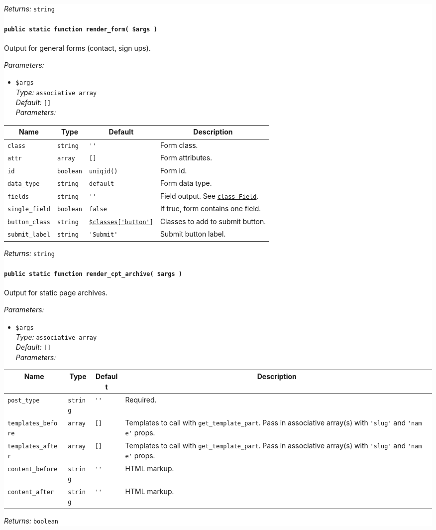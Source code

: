_Returns:_ `string`

#### `public static function render_form( $args )`

Output for general forms (contact, sign ups).

_Parameters:_

* `$args`  
_Type:_ `associative array`  
_Default:_ `[]`  
_Parameters:_

| Name | Type | Default | Description
|--|--|--|--|
| `class` | `string` | `''` | Form class.
| `attr` | `array` | `[]` | Form attributes.
| `id` | `boolean` | `uniqid()` | Form id.
| `data_type` | `string` | `default` | Form data type.
| `fields` | `string` | `''` | Field output. See [`class Field`](/src/common/#user-content-class-field).
| `single_field` | `boolean` | `false` | If true, form contains one field.
| `button_class` | `string` | [`$classes['button']`](#user-content-public-static-classes) | Classes to add to submit button.
| `submit_label` | `string` | `'Submit'` | Submit button label.

_Returns:_ `string`

#### `public static function render_cpt_archive( $args )`

Output for static page archives.

_Parameters:_

* `$args`  
_Type:_ `associative array`  
_Default:_ `[]`  
_Parameters:_

| Name | Type | Default | Description
|--|--|--|--|
| `post_type` | `string` | `''` | Required.
| `templates_before` | `array` | `[]` | Templates to call with `get_template_part`. Pass in associative array(s) with `'slug'` and `'name'` props.
| `templates_after` | `array` | `[]` |  Templates to call with `get_template_part`. Pass in associative array(s) with `'slug'` and `'name'` props.
| `content_before` | `string` | `''` | HTML markup.
| `content_after` | `string` | `''` | HTML markup.

_Returns:_ `boolean`
